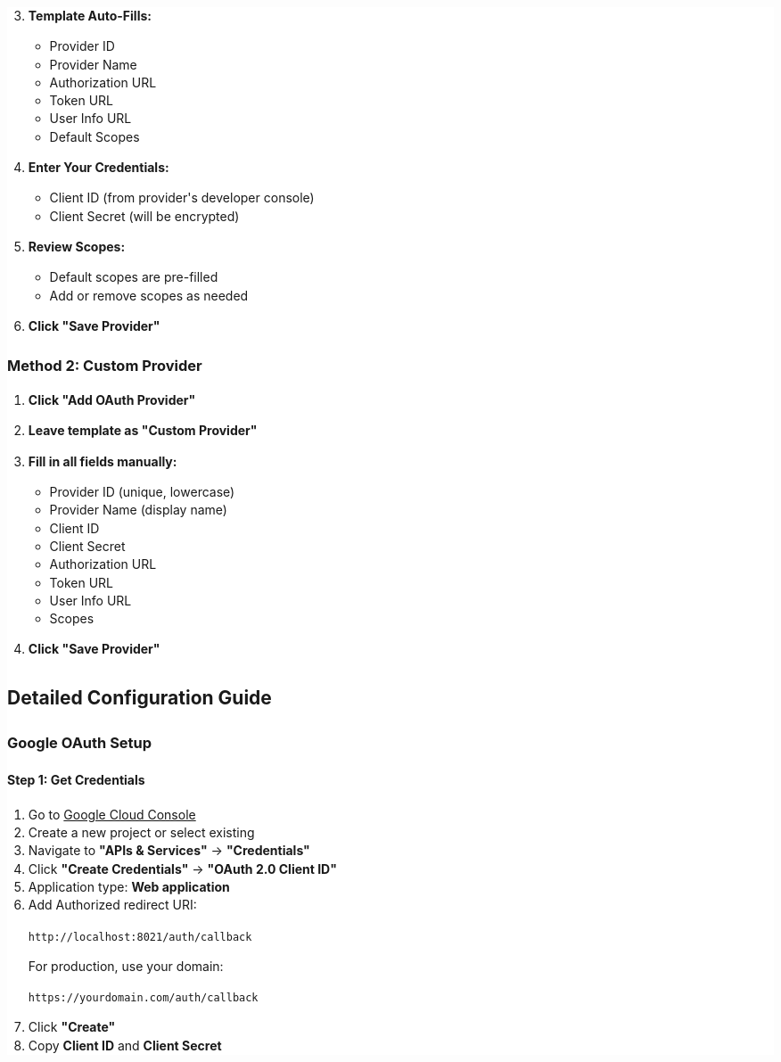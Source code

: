 3. **Template Auto-Fills:**
   - Provider ID
   - Provider Name
   - Authorization URL
   - Token URL
   - User Info URL
   - Default Scopes

4. **Enter Your Credentials:**
   - Client ID (from provider's developer console)
   - Client Secret (will be encrypted)

5. **Review Scopes:**
   - Default scopes are pre-filled
   - Add or remove scopes as needed

6. **Click "Save Provider"**

### Method 2: Custom Provider

1. **Click "Add OAuth Provider"**
2. **Leave template as "Custom Provider"**
3. **Fill in all fields manually:**
   - Provider ID (unique, lowercase)
   - Provider Name (display name)
   - Client ID
   - Client Secret
   - Authorization URL
   - Token URL
   - User Info URL
   - Scopes

4. **Click "Save Provider"**

## Detailed Configuration Guide

### Google OAuth Setup

#### Step 1: Get Credentials

1. Go to [Google Cloud Console](https://console.cloud.google.com/)
2. Create a new project or select existing
3. Navigate to **"APIs & Services"** → **"Credentials"**
4. Click **"Create Credentials"** → **"OAuth 2.0 Client ID"**
5. Application type: **Web application**
6. Add Authorized redirect URI:
   ```
   http://localhost:8021/auth/callback
   ```
   For production, use your domain:
   ```
   https://yourdomain.com/auth/callback
   ```
7. Click **"Create"**
8. Copy **Client ID** and **Client Secret**
